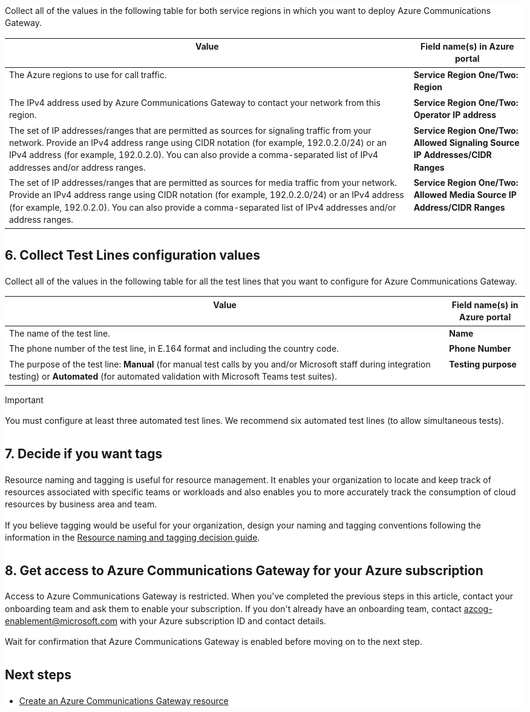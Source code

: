 Collect all of the values in the following table for both service regions in which you want to deploy Azure Communications Gateway.

 |**Value**|**Field name(s) in Azure portal**|
 |---------|---------|
 |The Azure regions to use for call traffic. |**Service Region One/Two: Region**|
 |The IPv4 address used by Azure Communications Gateway to contact your network from this region. |**Service Region One/Two: Operator IP address**|
 |The set of IP addresses/ranges that are permitted as sources for signaling traffic from your network. Provide an IPv4 address range using CIDR notation (for example, 192.0.2.0/24) or an IPv4 address (for example, 192.0.2.0). You can also provide a comma-separated list of IPv4 addresses and/or address ranges.|**Service Region One/Two: Allowed Signaling Source IP Addresses/CIDR Ranges**|
 |The set of IP addresses/ranges that are permitted as sources for media traffic from your network. Provide an IPv4 address range using CIDR notation (for example, 192.0.2.0/24) or an IPv4 address (for example, 192.0.2.0). You can also provide a comma-separated list of IPv4 addresses and/or address ranges.|**Service Region One/Two: Allowed Media Source IP Address/CIDR Ranges**|

## 6. Collect Test Lines configuration values

Collect all of the values in the following table for all the test lines that you want to configure for Azure Communications Gateway.

 |**Value**|**Field name(s) in Azure portal**|
 |---------|---------|
 |The name of the test line. |**Name**|
 |The phone number of the test line, in E.164 format and including the country code. |**Phone Number**|
 |The purpose of the test line: **Manual** (for manual test calls by you and/or Microsoft staff during integration testing) or **Automated** (for automated validation with Microsoft Teams test suites).|**Testing purpose**|

> [!IMPORTANT]
> You must configure at least three automated test lines. We recommend six automated test lines (to allow simultaneous tests).

## 7. Decide if you want tags

Resource naming and tagging is useful for resource management. It enables your organization to locate and keep track of resources associated with specific teams or workloads and also enables you to more accurately track the consumption of cloud resources by business area and team.

If you believe tagging would be useful for your organization, design your naming and tagging conventions following the information in the [Resource naming and tagging decision guide](/azure/cloud-adoption-framework/decision-guides/resource-tagging/).

## 8. Get access to Azure Communications Gateway for your Azure subscription

Access to Azure Communications Gateway is restricted. When you've completed the previous steps in this article, contact your onboarding team and ask them to enable your subscription. If you don't already have an onboarding team, contact azcog-enablement@microsoft.com with your Azure subscription ID and contact details.

Wait for confirmation that Azure Communications Gateway is enabled before moving on to the next step.

## Next steps

- [Create an Azure Communications Gateway resource](deploy.md)